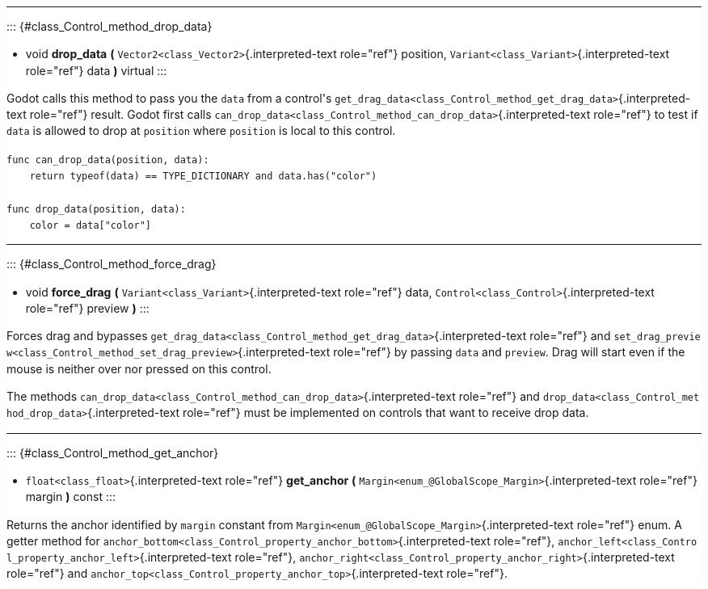 ------------------------------------------------------------------------

::: {#class_Control_method_drop_data}
-   void **drop\_data** **(** `Vector2<class_Vector2>`{.interpreted-text
    role="ref"} position, `Variant<class_Variant>`{.interpreted-text
    role="ref"} data **)** virtual
:::

Godot calls this method to pass you the `data` from a control\'s
`get_drag_data<class_Control_method_get_drag_data>`{.interpreted-text
role="ref"} result. Godot first calls
`can_drop_data<class_Control_method_can_drop_data>`{.interpreted-text
role="ref"} to test if `data` is allowed to drop at `position` where
`position` is local to this control.

    func can_drop_data(position, data):
        return typeof(data) == TYPE_DICTIONARY and data.has("color")

    func drop_data(position, data):
        color = data["color"]

------------------------------------------------------------------------

::: {#class_Control_method_force_drag}
-   void **force\_drag** **(**
    `Variant<class_Variant>`{.interpreted-text role="ref"} data,
    `Control<class_Control>`{.interpreted-text role="ref"} preview **)**
:::

Forces drag and bypasses
`get_drag_data<class_Control_method_get_drag_data>`{.interpreted-text
role="ref"} and
`set_drag_preview<class_Control_method_set_drag_preview>`{.interpreted-text
role="ref"} by passing `data` and `preview`. Drag will start even if the
mouse is neither over nor pressed on this control.

The methods
`can_drop_data<class_Control_method_can_drop_data>`{.interpreted-text
role="ref"} and
`drop_data<class_Control_method_drop_data>`{.interpreted-text
role="ref"} must be implemented on controls that want to receive drop
data.

------------------------------------------------------------------------

::: {#class_Control_method_get_anchor}
-   `float<class_float>`{.interpreted-text role="ref"} **get\_anchor**
    **(** `Margin<enum_@GlobalScope_Margin>`{.interpreted-text
    role="ref"} margin **)** const
:::

Returns the anchor identified by `margin` constant from
`Margin<enum_@GlobalScope_Margin>`{.interpreted-text role="ref"} enum. A
getter method for
`anchor_bottom<class_Control_property_anchor_bottom>`{.interpreted-text
role="ref"},
`anchor_left<class_Control_property_anchor_left>`{.interpreted-text
role="ref"},
`anchor_right<class_Control_property_anchor_right>`{.interpreted-text
role="ref"} and
`anchor_top<class_Control_property_anchor_top>`{.interpreted-text
role="ref"}.
